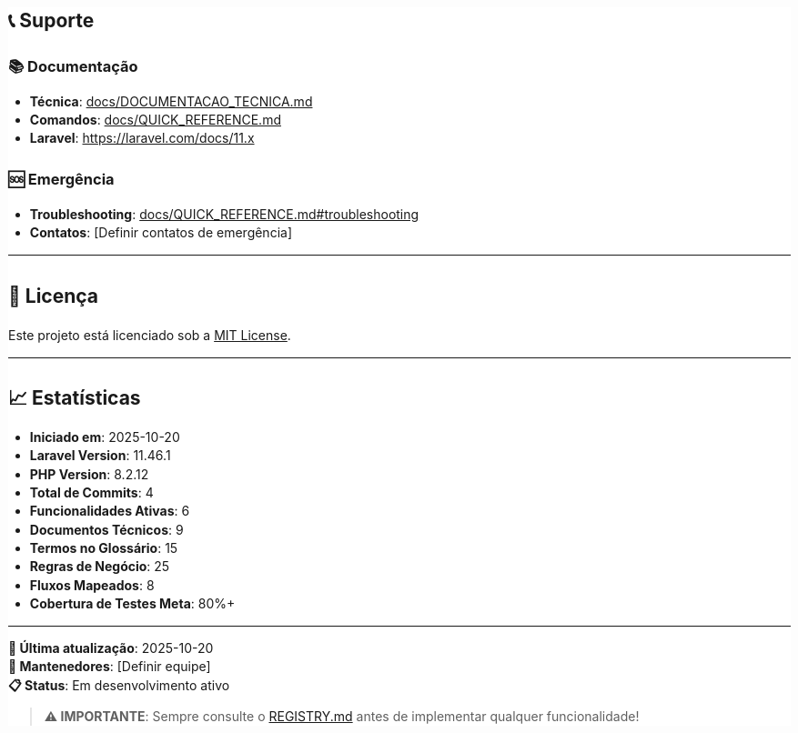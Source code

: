 
## 📞 Suporte

### 📚 Documentação
- **Técnica**: [docs/DOCUMENTACAO_TECNICA.md](docs/DOCUMENTACAO_TECNICA.md)
- **Comandos**: [docs/QUICK_REFERENCE.md](docs/QUICK_REFERENCE.md)
- **Laravel**: https://laravel.com/docs/11.x

### 🆘 Emergência
- **Troubleshooting**: [docs/QUICK_REFERENCE.md#troubleshooting](docs/QUICK_REFERENCE.md#troubleshooting)
- **Contatos**: [Definir contatos de emergência]

---

## 📄 Licença

Este projeto está licenciado sob a [MIT License](LICENSE).

---

## 📈 Estatísticas

- **Iniciado em**: 2025-10-20
- **Laravel Version**: 11.46.1
- **PHP Version**: 8.2.12
- **Total de Commits**: 4
- **Funcionalidades Ativas**: 6
- **Documentos Técnicos**: 9
- **Termos no Glossário**: 15
- **Regras de Negócio**: 25
- **Fluxos Mapeados**: 8
- **Cobertura de Testes Meta**: 80%+

---

**📍 Última atualização**: 2025-10-20  
**👥 Mantenedores**: [Definir equipe]  
**📋 Status**: Em desenvolvimento ativo

> **⚠️ IMPORTANTE**: Sempre consulte o [REGISTRY.md](REGISTRY.md) antes de implementar qualquer funcionalidade!
